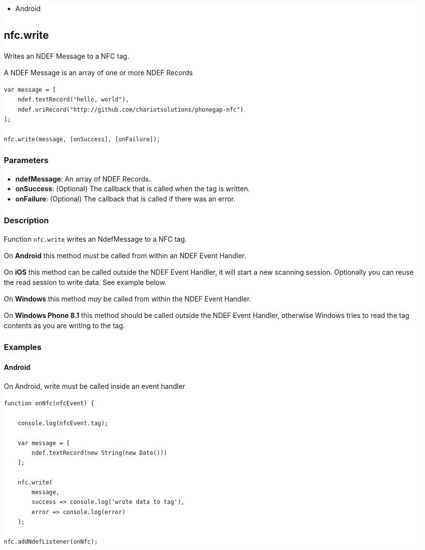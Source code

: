 - Android

## nfc.write

Writes an NDEF Message to a NFC tag.

A NDEF Message is an array of one or more NDEF Records

    var message = [
        ndef.textRecord("hello, world"),
        ndef.uriRecord("http://github.com/chariotsolutions/phonegap-nfc")
    ];

    nfc.write(message, [onSuccess], [onFailure]);

### Parameters

- __ndefMessage__: An array of NDEF Records.
- __onSuccess__: (Optional) The callback that is called when the tag is written.
- __onFailure__: (Optional) The callback that is called if there was an error.

### Description

Function `nfc.write` writes an NdefMessage to a NFC tag.

On **Android** this method *must* be called from within an NDEF Event Handler.

On **iOS** this method can be called outside the NDEF Event Handler, it will start a new scanning session. Optionally you can reuse the read session to write data. See example below.

On **Windows** this method *may* be called from within the NDEF Event Handler.

On **Windows Phone 8.1** this method should be called outside the NDEF Event Handler, otherwise Windows tries to read the tag contents as you are writing to the tag.

### Examples

#### Android

On Android, write must be called inside an event handler

    function onNfc(nfcEvent) {
    
        console.log(nfcEvent.tag);
        
        var message = [
            ndef.textRecord(new String(new Date()))
        ];
        
        nfc.write(
            message,
            success => console.log('wrote data to tag'),
            error => console.log(error)
        );

    nfc.addNdefListener(onNfc);


[w3c_spec]: https://www.w3.org/TR/battery-status/
[status_object]: #status-object
[community_plugins]: https://github.com/EYALIN?tab=repositories&q=community&type=&language=&sort=
